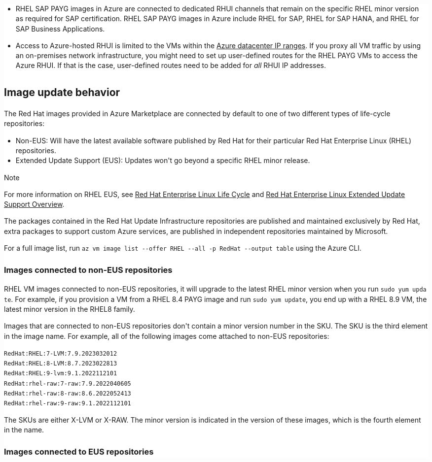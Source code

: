 - RHEL SAP PAYG images in Azure are connected to dedicated RHUI channels that remain on the specific RHEL minor version as required for SAP certification. RHEL SAP PAYG images in Azure include RHEL for SAP, RHEL for SAP HANA, and RHEL for SAP Business Applications.

- Access to Azure-hosted RHUI is limited to the VMs within the [Azure datacenter IP ranges](https://www.microsoft.com/download/details.aspx?id=56519). If you proxy all VM traffic by using an on-premises network infrastructure, you might need to set up user-defined routes for the RHEL PAYG VMs to access the Azure RHUI. If that is the case, user-defined routes need to be added for *all* RHUI IP addresses.

## Image update behavior

The Red Hat images provided in Azure Marketplace are connected by default to one of two different types of life-cycle repositories:

- Non-EUS: Will have the latest available software published by Red Hat for their particular Red Hat Enterprise Linux (RHEL) repositories.
- Extended Update Support (EUS): Updates won't go beyond a specific RHEL minor release.

> [!NOTE]
> For more information on RHEL EUS, see [Red Hat Enterprise Linux Life Cycle](https://access.redhat.com/support/policy/updates/errata) and [Red Hat Enterprise Linux Extended Update Support Overview](https://access.redhat.com/articles/rhel-eus).

The packages contained in the Red Hat Update Infrastructure repositories are published and maintained exclusively by Red Hat, extra packages to support custom Azure services, are published in independent repositories maintained by Microsoft.

For a full image list, run `az vm image list --offer RHEL --all -p RedHat --output table` using the Azure CLI.

### Images connected to non-EUS repositories

RHEL VM images connected to non-EUS repositories, it will upgrade to the latest RHEL minor version when you run `sudo yum update`. For example, if you provision a VM from a RHEL 8.4 PAYG image and run `sudo yum update`, you end up with a RHEL 8.9 VM, the latest minor version in the RHEL8 family.

Images that are connected to non-EUS repositories don't contain a minor version number in the SKU. The SKU is the third element in the image name. For example, all of the following images come attached to non-EUS repositories:

```output
RedHat:RHEL:7-LVM:7.9.2023032012
RedHat:RHEL:8-LVM:8.7.2023022813
RedHat:RHEL:9-lvm:9.1.2022112101
RedHat:rhel-raw:7-raw:7.9.2022040605
RedHat:rhel-raw:8-raw:8.6.2022052413
RedHat:rhel-raw:9-raw:9.1.2022112101
```

The SKUs are either X-LVM or X-RAW. The minor version is indicated in the version of these images, which is the fourth element in the name.

### Images connected to EUS repositories
